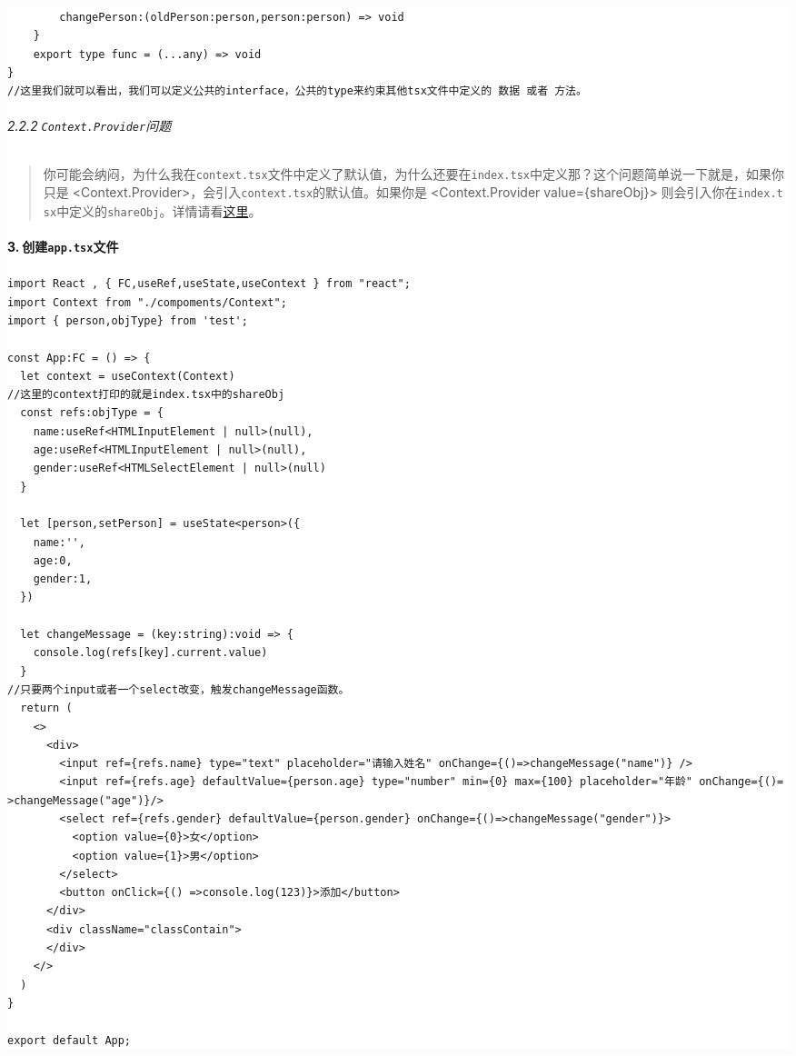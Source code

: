 ```tsx
        changePerson:(oldPerson:person,person:person) => void
    }
    export type func = (...any) => void
}
//这里我们就可以看出，我们可以定义公共的interface，公共的type来约束其他tsx文件中定义的 数据 或者 方法。
```

###### 2.2.2 `Context.Provider`问题

> 你可能会纳闷，为什么我在`context.tsx`文件中定义了默认值，为什么还要在`index.tsx`中定义那？这个问题简单说一下就是，如果你只是 <Context.Provider>，会引入`context.tsx`的默认值。如果你是 <Context.Provider value={shareObj}> 则会引入你在`index.tsx`中定义的`shareObj`。详情请看[这里](https://blog.csdn.net/weixin_43934644/article/details/106905076)。

#### 3. 创建`app.tsx`文件

```tsx
import React , { FC,useRef,useState,useContext } from "react";
import Context from "./compoments/Context";
import { person,objType} from 'test';

const App:FC = () => {
  let context = useContext(Context)
//这里的context打印的就是index.tsx中的shareObj
  const refs:objType = {
    name:useRef<HTMLInputElement | null>(null),
    age:useRef<HTMLInputElement | null>(null),
    gender:useRef<HTMLSelectElement | null>(null)
  }

  let [person,setPerson] = useState<person>({
    name:'',
    age:0,
    gender:1,
  })

  let changeMessage = (key:string):void => {
    console.log(refs[key].current.value)
  }
//只要两个input或者一个select改变，触发changeMessage函数。
  return (
    <>
      <div>
        <input ref={refs.name} type="text" placeholder="请输入姓名" onChange={()=>changeMessage("name")} />
        <input ref={refs.age} defaultValue={person.age} type="number" min={0} max={100} placeholder="年龄" onChange={()=>changeMessage("age")}/>
        <select ref={refs.gender} defaultValue={person.gender} onChange={()=>changeMessage("gender")}>
          <option value={0}>女</option>
          <option value={1}>男</option>
        </select>
        <button onClick={() =>console.log(123)}>添加</button>
      </div>
      <div className="classContain">
      </div>
    </>
  )
}

export default App;
```
